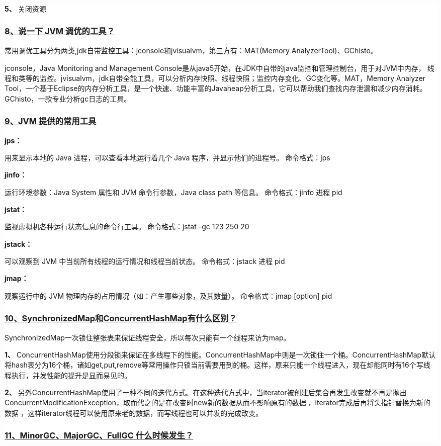 **5、** 关闭资源


### [8、说一下 JVM 调优的工具？](https://gitee.com/souyunku/NewDevBooks/blob/master/docs/Java/Java中级hhhh题汇总及答案（2021年Javahhhh题及答案大全）.md#8说一下-jvm-调优的工具)  


常用调优工具分为两类,jdk自带监控工具：jconsole和jvisualvm，第三方有：MAT(Memory AnalyzerTool)、GChisto。

jconsole，Java Monitoring and Management Console是从java5开始，在JDK中自带的java监控和管理控制台，用于对JVM中内存， 线程和类等的监控。jvisualvm，jdk自带全能工具，可以分析内存快照、线程快照；监控内存变化、GC变化等。MAT，Memory Analyzer Tool，一个基于Eclipse的内存分析工具，是一个快速、功能丰富的Javaheap分析工具，它可以帮助我们查找内存泄漏和减少内存消耗。GChisto，一款专业分析gc日志的工具。


### [9、JVM 提供的常用工具](https://gitee.com/souyunku/NewDevBooks/blob/master/docs/Java/Java中级hhhh题汇总及答案（2021年Javahhhh题及答案大全）.md#9jvm-提供的常用工具)  


**jps：**

用来显示本地的 Java 进程，可以查看本地运行着几个 Java 程序，并显示他们的进程号。 命令格式：jps

**jinfo：**

运行环境参数：Java System 属性和 JVM 命令行参数，Java class path 等信息。 命令格式：jinfo 进程 pid

**jstat：**

监视虚拟机各种运行状态信息的命令行工具。 命令格式：jstat -gc 123 250 20

**jstack：**

可以观察到 JVM 中当前所有线程的运行情况和线程当前状态。 命令格式：jstack 进程 pid

**jmap：**

观察运行中的 JVM 物理内存的占用情况（如：产生哪些对象，及其数量）。 命令格式：jmap [option] pid


### [10、SynchronizedMap和ConcurrentHashMap有什么区别？](https://gitee.com/souyunku/NewDevBooks/blob/master/docs/Java/Java中级hhhh题汇总及答案（2021年Javahhhh题及答案大全）.md#10synchronizedmap和concurrenthashmap有什么区别)  


SynchronizedMap一次锁住整张表来保证线程安全，所以每次只能有一个线程来访为map。

**1、** ConcurrentHashMap使用分段锁来保证在多线程下的性能。ConcurrentHashMap中则是一次锁住一个桶。ConcurrentHashMap默认将hash表分为16个桶，诸如get,put,remove等常用操作只锁当前需要用到的桶。这样，原来只能一个线程进入，现在却能同时有16个写线程执行，并发性能的提升是显而易见的。

**2、** 另外ConcurrentHashMap使用了一种不同的迭代方式。在这种迭代方式中，当iterator被创建后集合再发生改变就不再是抛出ConcurrentModificationException，取而代之的是在改变时new新的数据从而不影响原有的数据 ，iterator完成后再将头指针替换为新的数据 ，这样iterator线程可以使用原来老的数据，而写线程也可以并发的完成改变。


### [11、MinorGC、MajorGC、FullGC 什么时候发生？](https://gitee.com/souyunku/NewDevBooks/blob/master/docs/Java/Java中级hhhh题汇总及答案（2021年Javahhhh题及答案大全）.md#11minorgcmajorgcfullgc-什么时候发生)  
